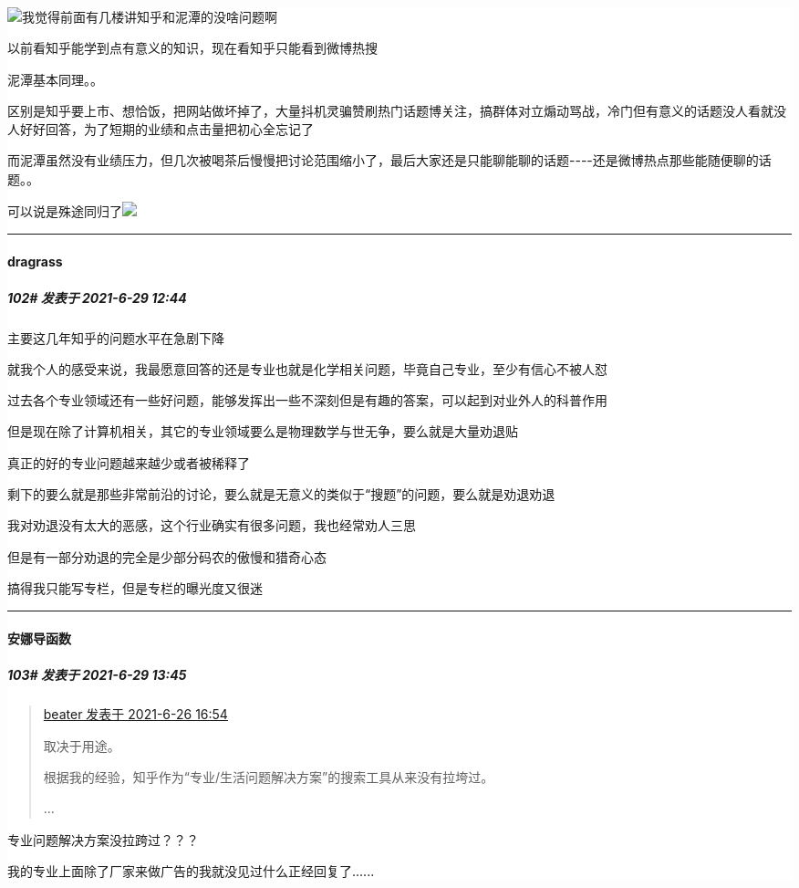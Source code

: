 
<img src="https://static.saraba1st.com/image/smiley/face2017/067.png" referrerpolicy="no-referrer">我觉得前面有几楼讲知乎和泥潭的没啥问题啊


以前看知乎能学到点有意义的知识，现在看知乎只能看到微博热搜


泥潭基本同理。。


区别是知乎要上市、想恰饭，把网站做坏掉了，大量抖机灵骗赞刷热门话题博关注，搞群体对立煽动骂战，冷门但有意义的话题没人看就没人好好回答，为了短期的业绩和点击量把初心全忘记了


而泥潭虽然没有业绩压力，但几次被喝茶后慢慢把讨论范围缩小了，最后大家还是只能聊能聊的话题----还是微博热点那些能随便聊的话题。。


可以说是殊途同归了<img src="https://static.saraba1st.com/image/smiley/face2017/068.png" referrerpolicy="no-referrer">


                                              

*****

####  dragrass  
##### 102#       发表于 2021-6-29 12:44


主要这几年知乎的问题水平在急剧下降

就我个人的感受来说，我最愿意回答的还是专业也就是化学相关问题，毕竟自己专业，至少有信心不被人怼

过去各个专业领域还有一些好问题，能够发挥出一些不深刻但是有趣的答案，可以起到对业外人的科普作用

但是现在除了计算机相关，其它的专业领域要么是物理数学与世无争，要么就是大量劝退贴

真正的好的专业问题越来越少或者被稀释了

剩下的要么就是那些非常前沿的讨论，要么就是无意义的类似于“搜题”的问题，要么就是劝退劝退

我对劝退没有太大的恶感，这个行业确实有很多问题，我也经常劝人三思

但是有一部分劝退的完全是少部分码农的傲慢和猎奇心态

搞得我只能写专栏，但是专栏的曝光度又很迷


*****

####  安娜导函数  
##### 103#       发表于 2021-6-29 13:45


<blockquote><a href="httphttps://bbs.saraba1st.com/2b/forum.php?mod=redirect&amp;goto=findpost&amp;pid=51747679&amp;ptid=2011984" target="_blank">beater 发表于 2021-6-26 16:54</a>

取决于用途。

根据我的经验，知乎作为“专业/生活问题解决方案”的搜索工具从来没有拉垮过。

 ...</blockquote>
专业问题解决方案没拉跨过？？？

我的专业上面除了厂家来做广告的我就没见过什么正经回复了...... 
